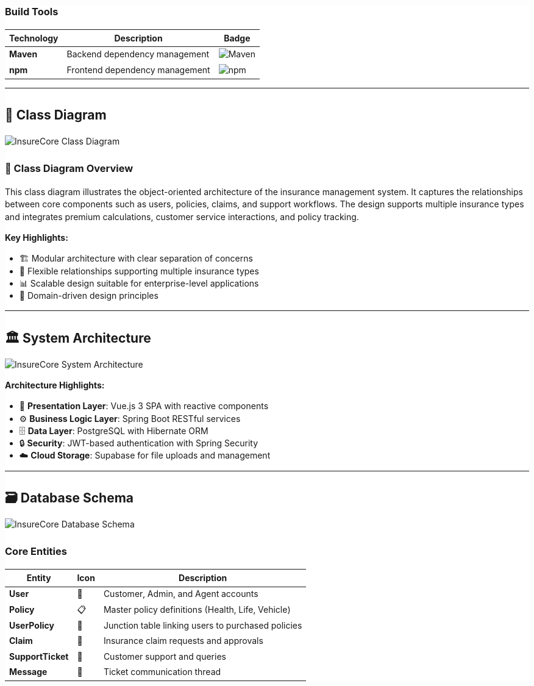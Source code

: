 ### Build Tools

| Technology | Description | Badge |
|------------|-------------|-------|
| **Maven** | Backend dependency management | ![Maven](https://img.shields.io/badge/Maven-C71A36?style=flat-square&logo=apache-maven&logoColor=white) |
| **npm** | Frontend dependency management | ![npm](https://img.shields.io/badge/npm-CB3837?style=flat-square&logo=npm&logoColor=white) |

---

## 📐 Class Diagram

<img width="1920" height="1610" alt="InsureCore Class Diagram" src="https://github.com/user-attachments/assets/7d29a19f-dc45-49bc-bbcf-50e355c4149e" />

### 📘 Class Diagram Overview

This class diagram illustrates the object-oriented architecture of the insurance management system. It captures the relationships between core components such as users, policies, claims, and support workflows. The design supports multiple insurance types and integrates premium calculations, customer service interactions, and policy tracking.

**Key Highlights:**
- 🏗️ Modular architecture with clear separation of concerns
- 🔄 Flexible relationships supporting multiple insurance types
- 📊 Scalable design suitable for enterprise-level applications
- 🎯 Domain-driven design principles

---

## 🏛️ System Architecture

<img width="1958" height="1198" alt="InsureCore System Architecture" src="https://github.com/user-attachments/assets/1dd28ece-f45f-4b3f-8396-7f0615c5d58c" />


**Architecture Highlights:**
- 🎨 **Presentation Layer**: Vue.js 3 SPA with reactive components
- ⚙️ **Business Logic Layer**: Spring Boot RESTful services
- 🗄️ **Data Layer**: PostgreSQL with Hibernate ORM
- 🔒 **Security**: JWT-based authentication with Spring Security
- ☁️ **Cloud Storage**: Supabase for file uploads and management

---

## 🗃️ Database Schema

<img width="1881" height="981" alt="InsureCore Database Schema" src="https://github.com/user-attachments/assets/c89b9350-4fd8-4694-a0f3-07275866f5fc" />

### Core Entities

| Entity | Icon | Description |
|--------|------|-------------|
| **User** | 👤 | Customer, Admin, and Agent accounts |
| **Policy** | 📋 | Master policy definitions (Health, Life, Vehicle) |
| **UserPolicy** | 🔗 | Junction table linking users to purchased policies |
| **Claim** | 📝 | Insurance claim requests and approvals |
| **SupportTicket** | 🎫 | Customer support and queries |
| **Message** | 💬 | Ticket communication thread |
